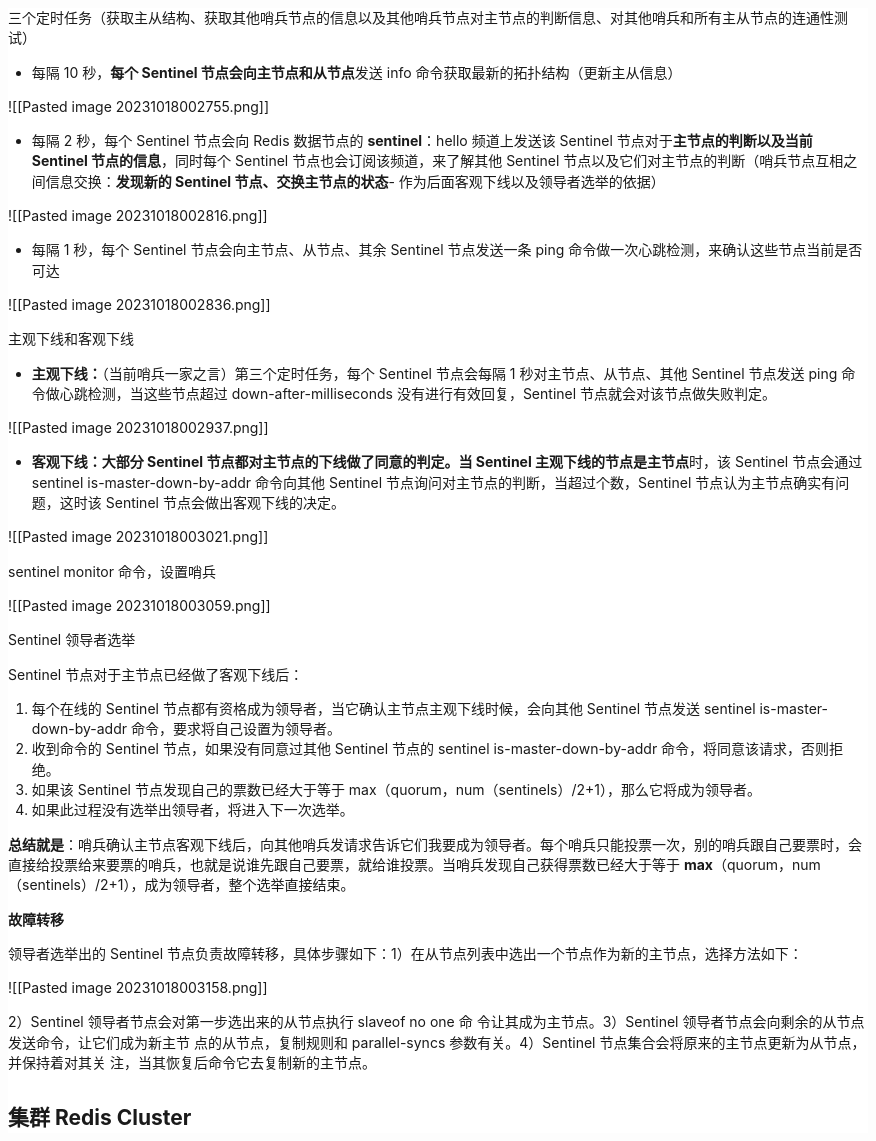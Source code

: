 三个定时任务（获取主从结构、获取其他哨兵节点的信息以及其他哨兵节点对主节点的判断信息、对其他哨兵和所有主从节点的连通性测试）

- 每隔 10 秒，**每个 Sentinel 节点会向主节点和从节点**发送 info 命令获取最新的拓扑结构（更新主从信息）

![[Pasted image 20231018002755.png]]

- 每隔 2 秒，每个 Sentinel 节点会向 Redis 数据节点的 __sentinel__：hello 频道上发送该 Sentinel 节点对于**主节点的判断以及当前 Sentinel 节点的信息**，同时每个 Sentinel 节点也会订阅该频道，来了解其他 Sentinel 节点以及它们对主节点的判断（哨兵节点互相之间信息交换：**发现新的 Sentinel 节点、交换主节点的状态**- 作为后面客观下线以及领导者选举的依据）

![[Pasted image 20231018002816.png]]

- 每隔 1 秒，每个 Sentinel 节点会向主节点、从节点、其余 Sentinel 节点发送一条 ping 命令做一次心跳检测，来确认这些节点当前是否可达

![[Pasted image 20231018002836.png]]

主观下线和客观下线

- **主观下线：**（当前哨兵一家之言）第三个定时任务，每个 Sentinel 节点会每隔 1 秒对主节点、从节点、其他 Sentinel 节点发送 ping 命令做心跳检测，当这些节点超过 down-after-milliseconds 没有进行有效回复，Sentinel 节点就会对该节点做失败判定。

![[Pasted image 20231018002937.png]]

- **客观下线：**大部分 Sentinel 节点都对主节点的下线做了同意的判定。当 Sentinel 主观下线的节点是**主节点**时，该 Sentinel 节点会通过 sentinel is-master-down-by-addr 命令向其他 Sentinel 节点询问对主节点的判断，当超过<quorum>个数，Sentinel 节点认为主节点确实有问题，这时该 Sentinel 节点会做出客观下线的决定。

![[Pasted image 20231018003021.png]]

sentinel monitor <master-name> <ip> <port> **<quorum>** 命令，设置哨兵

![[Pasted image 20231018003059.png]]

Sentinel 领导者选举

Sentinel 节点对于主节点已经做了客观下线后：

1. 每个在线的 Sentinel 节点都有资格成为领导者，当它确认主节点主观下线时候，会向其他 Sentinel 节点发送 sentinel is-master-down-by-addr 命令，要求将自己设置为领导者。
2. 收到命令的 Sentinel 节点，如果没有同意过其他 Sentinel 节点的 sentinel is-master-down-by-addr 命令，将同意该请求，否则拒绝。
3. 如果该 Sentinel 节点发现自己的票数已经大于等于 max（quorum，num（sentinels）/2+1），那么它将成为领导者。
4. 如果此过程没有选举出领导者，将进入下一次选举。

**总结就是**：哨兵确认主节点客观下线后，向其他哨兵发请求告诉它们我要成为领导者。每个哨兵只能投票一次，别的哨兵跟自己要票时，会直接给投票给来要票的哨兵，也就是说谁先跟自己要票，就给谁投票。当哨兵发现自己获得票数已经大于等于 **max**（quorum，num（sentinels）/2+1），成为领导者，整个选举直接结束。

**故障转移**

领导者选举出的 Sentinel 节点负责故障转移，具体步骤如下：1）在从节点列表中选出一个节点作为新的主节点，选择方法如下：

![[Pasted image 20231018003158.png]]

2）Sentinel 领导者节点会对第一步选出来的从节点执行 slaveof no one 命 令让其成为主节点。3）Sentinel 领导者节点会向剩余的从节点发送命令，让它们成为新主节 点的从节点，复制规则和 parallel-syncs 参数有关。4）Sentinel 节点集合会将原来的主节点更新为从节点，并保持着对其关 注，当其恢复后命令它去复制新的主节点。

## 集群 Redis Cluster
